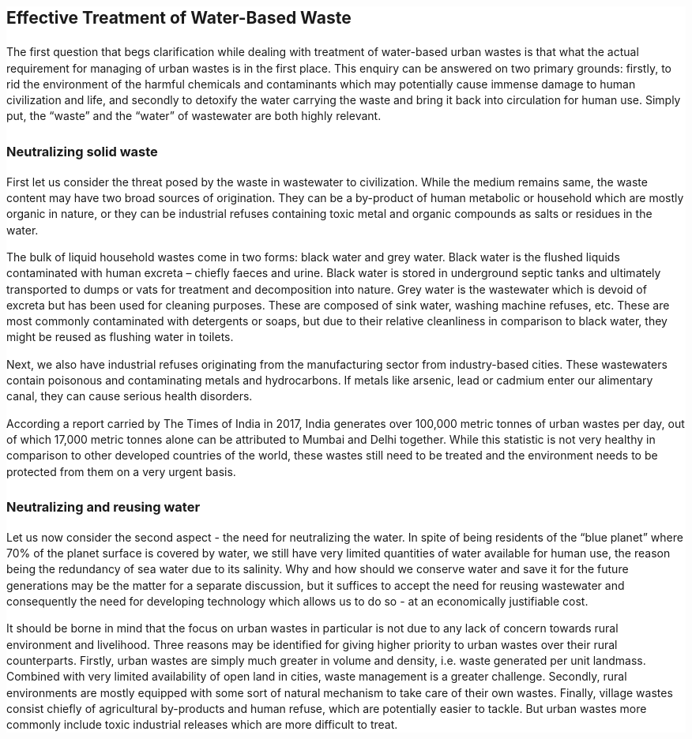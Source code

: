 
## Effective Treatment of Water-Based Waste

The first question that begs clarification while dealing with treatment of water-based urban wastes is that what the actual requirement for managing of urban wastes is in the first place. This enquiry can be answered on two primary grounds: firstly, to rid the environment of the harmful chemicals and contaminants which may potentially cause immense damage to human civilization and life, and secondly to detoxify the water carrying the waste and bring it back into circulation for human use. Simply put, the “waste” and the “water” of wastewater are both highly relevant.

### Neutralizing solid waste

First let us consider the threat posed by the waste in wastewater to civilization. While the medium remains same, the waste content may have two broad sources of origination. They can be a by-product of human metabolic or household which are mostly organic in nature, or they can be industrial refuses containing toxic metal and organic compounds as salts or residues in the water.

The bulk of liquid household wastes come in two forms: black water and grey water. Black water is the flushed liquids contaminated with human excreta – chiefly faeces and urine. Black water is stored in underground septic tanks and ultimately transported to dumps or vats for treatment and decomposition into nature. Grey water is the wastewater which is devoid of excreta but has been used for cleaning purposes. These are composed of sink water, washing machine refuses, etc. These are most commonly contaminated with detergents or soaps, but due to their relative cleanliness in comparison to black water, they might be reused as flushing water in toilets.

Next, we also have industrial refuses originating from the manufacturing sector from industry-based cities. These wastewaters contain poisonous and contaminating metals and hydrocarbons. If metals like arsenic, lead or cadmium enter our alimentary canal, they can cause serious health disorders.

According a report carried by The Times of India in 2017, India generates over 100,000 metric tonnes of urban wastes per day, out of which 17,000 metric tonnes alone can be attributed to Mumbai and Delhi together. While this statistic is not very healthy in comparison to other developed countries of the world, these wastes still need to be treated and the environment needs to be protected from them on a very urgent basis.


### Neutralizing and reusing water

Let us now consider the second aspect - the need for neutralizing the water. In spite of being residents of the “blue planet” where 70% of the planet surface is covered by water, we still have very limited quantities of water available for human use, the reason being the redundancy of sea water due to its salinity. Why and how should we conserve water and save it for the future generations may be the matter for a separate discussion, but it suffices to accept the need for reusing wastewater and consequently the need for developing technology which allows us to do so - at an economically justifiable cost.

It should be borne in mind that the focus on urban wastes in particular is not due to any lack of concern towards rural environment and livelihood. Three reasons may be identified for giving higher priority to urban wastes over their rural counterparts. Firstly, urban wastes are simply much greater in volume and density, i.e. waste generated per unit landmass. Combined with very limited availability of open land in cities, waste management is a greater challenge. Secondly, rural environments are mostly equipped with some sort of natural mechanism to take care of their own wastes. Finally, village wastes consist chiefly of agricultural by-products and human refuse, which are potentially easier to tackle. But urban wastes more commonly include toxic industrial releases which are more difficult to treat.
